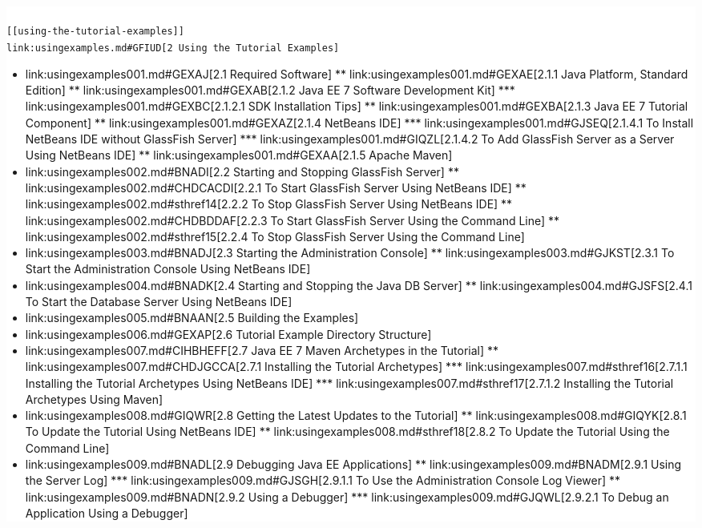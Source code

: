 ~~~~~~~~~~~~~~~~~~~~~~~~~~~~~~~~~~~~~~~~~~~~~~~

[[using-the-tutorial-examples]]
link:usingexamples.md#GFIUD[2 Using the Tutorial Examples]
~~~~~~~~~~~~~~~~~~~~~~~~~~~~~~~~~~~~~~~~~~~~~~~~~~~~~~~~~~~

* link:usingexamples001.md#GEXAJ[2.1 Required Software]
** link:usingexamples001.md#GEXAE[2.1.1 Java Platform, Standard
Edition]
** link:usingexamples001.md#GEXAB[2.1.2 Java EE 7 Software Development
Kit]
*** link:usingexamples001.md#GEXBC[2.1.2.1 SDK Installation Tips]
** link:usingexamples001.md#GEXBA[2.1.3 Java EE 7 Tutorial Component]
** link:usingexamples001.md#GEXAZ[2.1.4 NetBeans IDE]
*** link:usingexamples001.md#GJSEQ[2.1.4.1 To Install NetBeans IDE
without GlassFish Server]
*** link:usingexamples001.md#GIQZL[2.1.4.2 To Add GlassFish Server as a
Server Using NetBeans IDE]
** link:usingexamples001.md#GEXAA[2.1.5 Apache Maven]
* link:usingexamples002.md#BNADI[2.2 Starting and Stopping GlassFish
Server]
** link:usingexamples002.md#CHDCACDI[2.2.1 To Start GlassFish Server
Using NetBeans IDE]
** link:usingexamples002.md#sthref14[2.2.2 To Stop GlassFish Server
Using NetBeans IDE]
** link:usingexamples002.md#CHDBDDAF[2.2.3 To Start GlassFish Server
Using the Command Line]
** link:usingexamples002.md#sthref15[2.2.4 To Stop GlassFish Server
Using the Command Line]
* link:usingexamples003.md#BNADJ[2.3 Starting the Administration
Console]
** link:usingexamples003.md#GJKST[2.3.1 To Start the Administration
Console Using NetBeans IDE]
* link:usingexamples004.md#BNADK[2.4 Starting and Stopping the Java DB
Server]
** link:usingexamples004.md#GJSFS[2.4.1 To Start the Database Server
Using NetBeans IDE]
* link:usingexamples005.md#BNAAN[2.5 Building the Examples]
* link:usingexamples006.md#GEXAP[2.6 Tutorial Example Directory
Structure]
* link:usingexamples007.md#CIHBHEFF[2.7 Java EE 7 Maven Archetypes in
the Tutorial]
** link:usingexamples007.md#CHDJGCCA[2.7.1 Installing the Tutorial
Archetypes]
*** link:usingexamples007.md#sthref16[2.7.1.1 Installing the Tutorial
Archetypes Using NetBeans IDE]
*** link:usingexamples007.md#sthref17[2.7.1.2 Installing the Tutorial
Archetypes Using Maven]
* link:usingexamples008.md#GIQWR[2.8 Getting the Latest Updates to the
Tutorial]
** link:usingexamples008.md#GIQYK[2.8.1 To Update the Tutorial Using
NetBeans IDE]
** link:usingexamples008.md#sthref18[2.8.2 To Update the Tutorial Using
the Command Line]
* link:usingexamples009.md#BNADL[2.9 Debugging Java EE Applications]
** link:usingexamples009.md#BNADM[2.9.1 Using the Server Log]
*** link:usingexamples009.md#GJSGH[2.9.1.1 To Use the Administration
Console Log Viewer]
** link:usingexamples009.md#BNADN[2.9.2 Using a Debugger]
*** link:usingexamples009.md#GJQWL[2.9.2.1 To Debug an Application
Using a Debugger]
